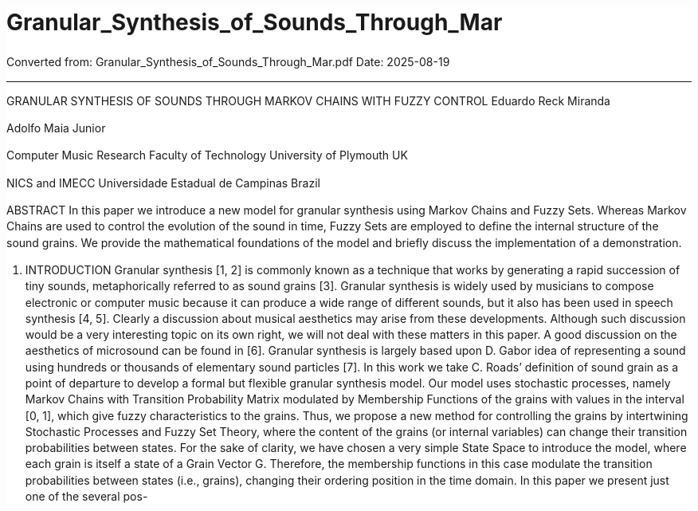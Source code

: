 # Granular_Synthesis_of_Sounds_Through_Mar

Converted from: Granular_Synthesis_of_Sounds_Through_Mar.pdf
Date: 2025-08-19

---

GRANULAR SYNTHESIS OF SOUNDS THROUGH MARKOV CHAINS
WITH FUZZY CONTROL
Eduardo Reck Miranda

Adolfo Maia Junior

Computer Music Research
Faculty of Technology
University of Plymouth
UK

NICS and IMECC
Universidade Estadual de
Campinas
Brazil

ABSTRACT
In this paper we introduce a new model for granular synthesis using Markov Chains and Fuzzy Sets. Whereas
Markov Chains are used to control the evolution of the
sound in time, Fuzzy Sets are employed to define the internal structure of the sound grains. We provide the mathematical foundations of the model and briefly discuss
the implementation of a demonstration.
1. INTRODUCTION
Granular synthesis [1, 2] is commonly known as a technique that works by generating a rapid succession of tiny
sounds, metaphorically referred to as sound grains [3].
Granular synthesis is widely used by musicians to compose electronic or computer music because it can produce
a wide range of different sounds, but it also has been used
in speech synthesis [4, 5]. Clearly a discussion about musical aesthetics may arise from these developments. Although such discussion would be a very interesting topic
on its own right, we will not deal with these matters in this
paper. A good discussion on the aesthetics of microsound
can be found in [6].
Granular synthesis is largely based upon D. Gabor idea
of representing a sound using hundreds or thousands of
elementary sound particles [7].
In this work we take C. Roads’ definition of sound
grain as a point of departure to develop a formal but flexible granular synthesis model. Our model uses stochastic
processes, namely Markov Chains with Transition Probability Matrix modulated by Membership Functions of the
grains with values in the interval [0, 1], which give fuzzy
characteristics to the grains. Thus, we propose a new
method for controlling the grains by intertwining Stochastic Processes and Fuzzy Set Theory, where the content of
the grains (or internal variables) can change their transition probabilities between states. For the sake of clarity,
we have chosen a very simple State Space to introduce the
model, where each grain is itself a state of a Grain Vector G. Therefore, the membership functions in this case
modulate the transition probabilities between states (i.e.,
grains), changing their ordering position in the time domain. In this paper we present just one of the several pos-
